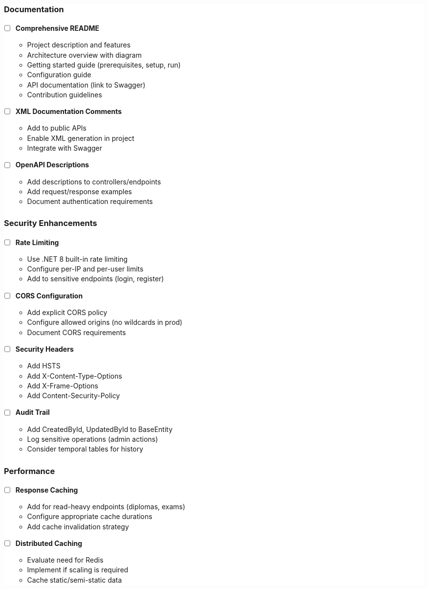### Documentation

- [ ] **Comprehensive README**
  - Project description and features
  - Architecture overview with diagram
  - Getting started guide (prerequisites, setup, run)
  - Configuration guide
  - API documentation (link to Swagger)
  - Contribution guidelines

- [ ] **XML Documentation Comments**
  - Add to public APIs
  - Enable XML generation in project
  - Integrate with Swagger

- [ ] **OpenAPI Descriptions**
  - Add descriptions to controllers/endpoints
  - Add request/response examples
  - Document authentication requirements

### Security Enhancements

- [ ] **Rate Limiting**
  - Use .NET 8 built-in rate limiting
  - Configure per-IP and per-user limits
  - Add to sensitive endpoints (login, register)

- [ ] **CORS Configuration**
  - Add explicit CORS policy
  - Configure allowed origins (no wildcards in prod)
  - Document CORS requirements

- [ ] **Security Headers**
  - Add HSTS
  - Add X-Content-Type-Options
  - Add X-Frame-Options
  - Add Content-Security-Policy

- [ ] **Audit Trail**
  - Add CreatedById, UpdatedById to BaseEntity
  - Log sensitive operations (admin actions)
  - Consider temporal tables for history

### Performance

- [ ] **Response Caching**
  - Add for read-heavy endpoints (diplomas, exams)
  - Configure appropriate cache durations
  - Add cache invalidation strategy

- [ ] **Distributed Caching**
  - Evaluate need for Redis
  - Implement if scaling is required
  - Cache static/semi-static data
